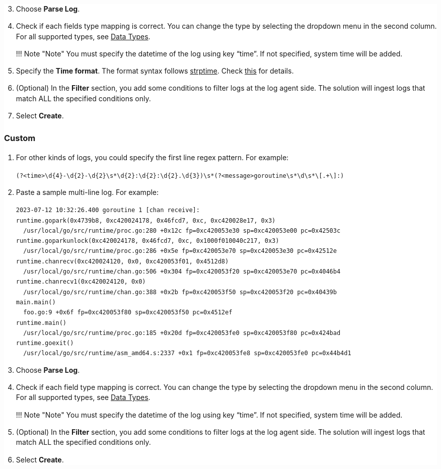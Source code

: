 3. Choose **Parse Log**.

4. Check if each fields type mapping is correct. You can change the type by selecting the dropdown menu in the second column. For all supported types, see [Data Types](https://opensearch.org/docs/latest/search-plugins/sql/datatypes/).

    !!! Note "Note"
        You must specify the datetime of the log using key “time”. If not specified, system time will be added.

5. Specify the **Time format**. The format syntax follows [strptime](https://linux.die.net/man/3/strptime). Check [this](https://docs.fluentbit.io/manual/pipeline/parsers/configuring-parser#time-resolution-and-fractional-seconds) for details.

6. (Optional) In the **Filter** section, you add some conditions to filter logs at the log agent side. The solution will ingest logs that match ALL the specified conditions only.

7. Select **Create**.

### Custom

1. For other kinds of logs, you could specify the first line regex pattern. For example:

    ```
    (?<time>\d{4}-\d{2}-\d{2}\s*\d{2}:\d{2}:\d{2}.\d{3})\s*(?<message>goroutine\s*\d\s*\[.+\]:)
    ```

2. Paste a sample multi-line log. For example:

    ```log
    2023-07-12 10:32:26.400 goroutine 1 [chan receive]:
    runtime.gopark(0x4739b8, 0xc420024178, 0x46fcd7, 0xc, 0xc420028e17, 0x3)
      /usr/local/go/src/runtime/proc.go:280 +0x12c fp=0xc420053e30 sp=0xc420053e00 pc=0x42503c
    runtime.goparkunlock(0xc420024178, 0x46fcd7, 0xc, 0x1000f010040c217, 0x3)
      /usr/local/go/src/runtime/proc.go:286 +0x5e fp=0xc420053e70 sp=0xc420053e30 pc=0x42512e
    runtime.chanrecv(0xc420024120, 0x0, 0xc420053f01, 0x4512d8)
      /usr/local/go/src/runtime/chan.go:506 +0x304 fp=0xc420053f20 sp=0xc420053e70 pc=0x4046b4
    runtime.chanrecv1(0xc420024120, 0x0)
      /usr/local/go/src/runtime/chan.go:388 +0x2b fp=0xc420053f50 sp=0xc420053f20 pc=0x40439b
    main.main()
      foo.go:9 +0x6f fp=0xc420053f80 sp=0xc420053f50 pc=0x4512ef
    runtime.main()
      /usr/local/go/src/runtime/proc.go:185 +0x20d fp=0xc420053fe0 sp=0xc420053f80 pc=0x424bad
    runtime.goexit()
      /usr/local/go/src/runtime/asm_amd64.s:2337 +0x1 fp=0xc420053fe8 sp=0xc420053fe0 pc=0x44b4d1
    ```

3. Choose **Parse Log**.
4. Check if each field type mapping is correct. You can change the type by selecting the dropdown menu in the second column. For all supported types, see [Data Types](https://opensearch.org/docs/latest/search-plugins/sql/datatypes/).

    !!! Note "Note"
        You must specify the datetime of the log using key “time”. If not specified, system time will be added.

5. (Optional) In the **Filter** section, you add some conditions to filter logs at the log agent side. The solution will ingest logs that match ALL the specified conditions only.

6. Select **Create**.
